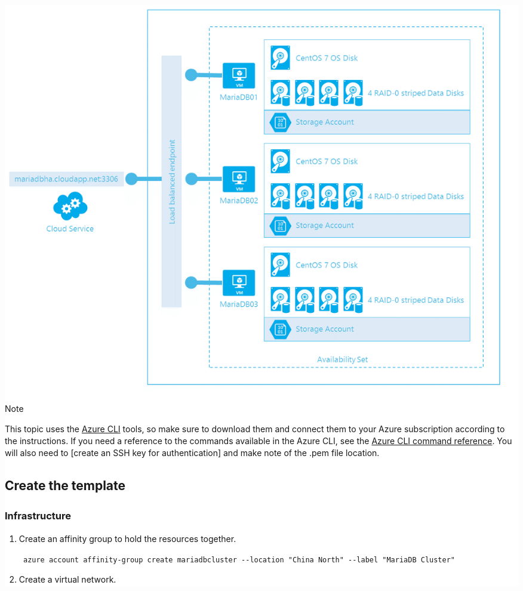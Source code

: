 ![System architecture](./media/mariadb-mysql-cluster/Setup.png)

> [!NOTE]
> This topic uses the [Azure CLI](../../../cli-install-nodejs.md) tools, so make sure to download them and connect them to your Azure subscription according to the instructions. If you need a reference to the commands available in the Azure CLI, see the [Azure CLI command reference](https://docs.microsoft.com/cli/azure/get-started-with-az-cli2). You will also need to [create an SSH key for authentication] and make note of the .pem file location.
>
>

## Create the template
### Infrastructure
1. Create an affinity group to hold the resources together.

        azure account affinity-group create mariadbcluster --location "China North" --label "MariaDB Cluster"
2. Create a virtual network.
